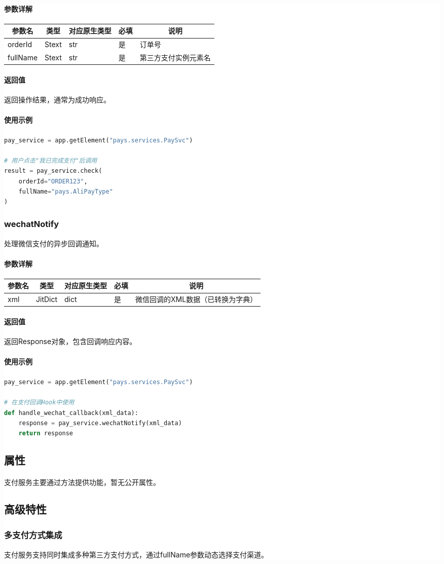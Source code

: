 #### 参数详解
| 参数名 | 类型 | 对应原生类型 | 必填 | 说明 |
|--------|------|-------------|------|------|
| orderId | Stext | str | 是 | 订单号 |
| fullName | Stext | str | 是 | 第三方支付实例元素名 |

#### 返回值
返回操作结果，通常为成功响应。

#### 使用示例
```python title="确认支付"
pay_service = app.getElement("pays.services.PaySvc")

# 用户点击"我已完成支付"后调用
result = pay_service.check(
    orderId="ORDER123",
    fullName="pays.AliPayType"
)
```

### wechatNotify
处理微信支付的异步回调通知。

#### 参数详解
| 参数名 | 类型 | 对应原生类型 | 必填 | 说明 |
|--------|------|-------------|------|------|
| xml | JitDict | dict | 是 | 微信回调的XML数据（已转换为字典） |

#### 返回值
返回Response对象，包含回调响应内容。

#### 使用示例
```python title="微信支付回调处理"
pay_service = app.getElement("pays.services.PaySvc")

# 在支付回调Hook中使用
def handle_wechat_callback(xml_data):
    response = pay_service.wechatNotify(xml_data)
    return response
```

## 属性
支付服务主要通过方法提供功能，暂无公开属性。

## 高级特性
### 多支付方式集成
支付服务支持同时集成多种第三方支付方式，通过fullName参数动态选择支付渠道。
